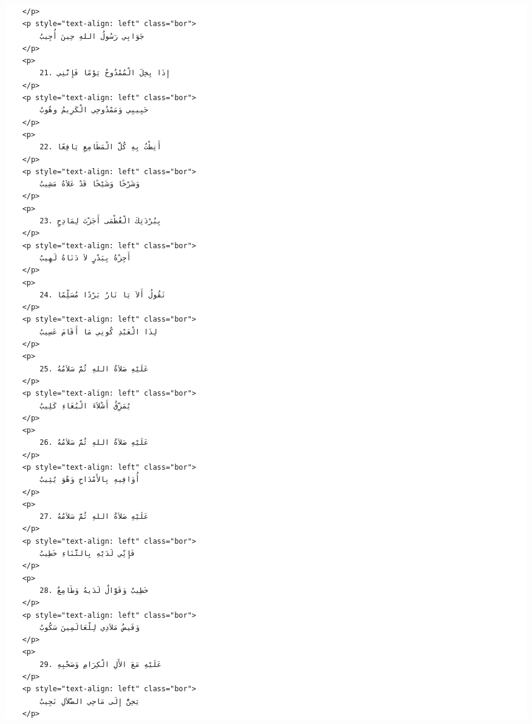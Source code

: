         </p>
        <p style="text-align: left" class="bor">
            جَوَابِي رَسُولُ اللهِ حِينَ أُجِيبُ
        </p>
        <p>
            21. إِذَا بِخِلَ الْمُمْدُوحُ يَوْمًا فَإِنَّنِي 
        </p>
        <p style="text-align: left" class="bor">
            حَبِيبِي وَمَمْدُوحِي الْكَرِيمُ وهُوبُ
        </p>
        <p>
            22. أَنِطْتُ بِهِ كُلَّ الْمَطَامِعِ يَافِعًا 
        </p>
        <p style="text-align: left" class="bor">
            وَشَرْخًا وَشَيْخًا قَدْ عَلاَهُ مَشِيبُ
        </p>
        <p>
            23. بِبُرْدَتِكَ الْعُظْمَى أَجَزْتَ لِمَادِحٍ 
        </p>
        <p style="text-align: left" class="bor">
            أَجِزْهُ بِبَدْرٍ لاَ دَنَاهُ لَهِيبُ
        </p>
        <p>
            24. تَقُولُ أَلاَ يَا نَارُ بَرْدًا مُسَلِّمًا 
        </p>
        <p style="text-align: left" class="bor">
            لِذَا الْعَبْدِ كُونِي مَا أَقَامَ عَسِيبُ
        </p>
        <p>
            25. عَلَيْهِ صَلاَةُ اللهِ ثُمَّ سَلاَمُهُ 
        </p>
        <p style="text-align: left" class="bor">
            يُمَزِّقُ أَشْلاَءَ الْبُغَاءِ كَلِيبُ
        </p>
        <p>
            26. عَلَيْهِ صَلاَةُ اللهِ ثُمَّ سَلاَمُهُ 
        </p>
        <p style="text-align: left" class="bor">
            أُوَافِيهِ بِالأَمْدَاحِ وَهْوَ يُثِيبُ
        </p>
        <p>
            27. عَلَيْهِ صَلاَةُ اللهِ ثُمَّ سَلاَمُهُ 
        </p>
        <p style="text-align: left" class="bor">
            فَإِنِّي لَدَيْهِ بِالثَّنَاءِ خَطِيبُ
        </p>
        <p>
            28. خَطِيبٌ وَقَوَّالٌ لَدَيهُ وَطَامِعٌ 
        </p>
        <p style="text-align: left" class="bor">
            وَفَيضُ مَلاَذِي لِلْعَالَمِينَ سَكُوبُ
        </p>
        <p>
            29. عَلَيْهِ مَعَ الأَلِ الْكِرَامِ وَصَحْبِهِ 
        </p>
        <p style="text-align: left" class="bor">
            يَحِنُّ إِلَى مَاحِي الضَّلاَلِ نَجِيبُ
        </p>
</div>
